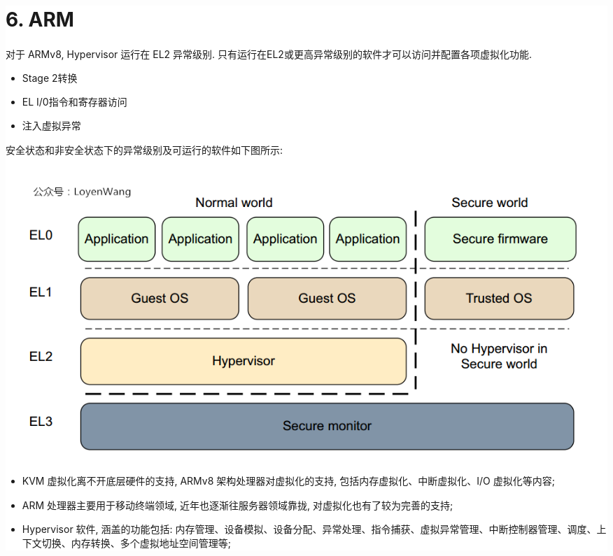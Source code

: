 # 6. ARM

对于 ARMv8, Hypervisor 运行在 EL2 异常级别. 只有运行在EL2或更高异常级别的软件才可以访问并配置各项虚拟化功能.

* Stage 2转换

* EL I/0指令和寄存器访问

* 注入虚拟异常

安全状态和非安全状态下的异常级别及可运行的软件如下图所示:

![2025-01-23-12-23-32.png](./images/2025-01-23-12-23-32.png)

* KVM 虚拟化离不开底层硬件的支持, ARMv8 架构处理器对虚拟化的支持, 包括内存虚拟化、中断虚拟化、I/O 虚拟化等内容;

* ARM 处理器主要用于移动终端领域, 近年也逐渐往服务器领域靠拢, 对虚拟化也有了较为完善的支持;

* Hypervisor 软件, 涵盖的功能包括: 内存管理、设备模拟、设备分配、异常处理、指令捕获、虚拟异常管理、中断控制器管理、调度、上下文切换、内存转换、多个虚拟地址空间管理等;

